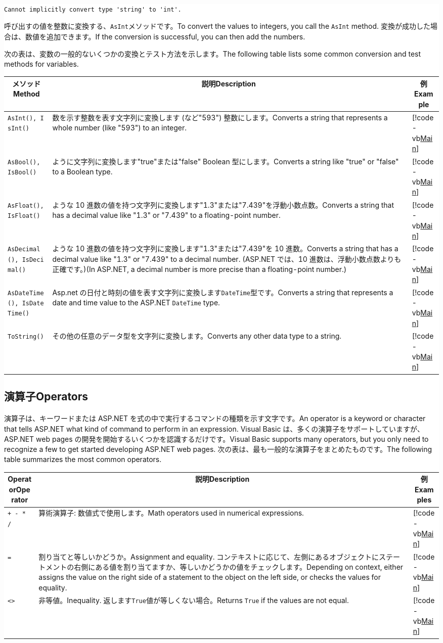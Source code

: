 `Cannot implicitly convert type 'string' to 'int'.`

<span data-ttu-id="0fcaf-263">呼び出すの値を整数に変換する、`AsInt`メソッドです。</span><span class="sxs-lookup"><span data-stu-id="0fcaf-263">To convert the values to integers, you call the `AsInt` method.</span></span> <span data-ttu-id="0fcaf-264">変換が成功した場合は、数値を追加できます。</span><span class="sxs-lookup"><span data-stu-id="0fcaf-264">If the conversion is successful, you can then add the numbers.</span></span>

<span data-ttu-id="0fcaf-265">次の表は、変数の一般的ないくつかの変換とテスト方法を示します。</span><span class="sxs-lookup"><span data-stu-id="0fcaf-265">The following table lists some common conversion and test methods for variables.</span></span>

| <span data-ttu-id="0fcaf-266">**メソッド**</span><span class="sxs-lookup"><span data-stu-id="0fcaf-266">**Method**</span></span> | <span data-ttu-id="0fcaf-267">**説明**</span><span class="sxs-lookup"><span data-stu-id="0fcaf-267">**Description**</span></span> | <span data-ttu-id="0fcaf-268">**例**</span><span class="sxs-lookup"><span data-stu-id="0fcaf-268">**Example**</span></span> |
| --- | --- | --- |
| `AsInt(), IsInt()` | <span data-ttu-id="0fcaf-269">数を示す整数を表す文字列に変換します (など&quot;593&quot;) 整数にします。</span><span class="sxs-lookup"><span data-stu-id="0fcaf-269">Converts a string that represents a whole number (like &quot;593&quot;) to an integer.</span></span> | [!code-vb[Main](introducing-razor-syntax-vb/samples/sample23.vb)] |
| `AsBool(), IsBool()` | <span data-ttu-id="0fcaf-270">ように文字列に変換します&quot;true&quot;または&quot;false&quot; Boolean 型にします。</span><span class="sxs-lookup"><span data-stu-id="0fcaf-270">Converts a string like &quot;true&quot; or &quot;false&quot; to a Boolean type.</span></span> | [!code-vb[Main](introducing-razor-syntax-vb/samples/sample24.vb)] |
| `AsFloat(), IsFloat()` | <span data-ttu-id="0fcaf-271">ような 10 進数の値を持つ文字列に変換します&quot;1.3&quot;または&quot;7.439&quot;を浮動小数点数。</span><span class="sxs-lookup"><span data-stu-id="0fcaf-271">Converts a string that has a decimal value like &quot;1.3&quot; or &quot;7.439&quot; to a floating-point number.</span></span> | [!code-vb[Main](introducing-razor-syntax-vb/samples/sample25.vb)] |
| `AsDecimal(), IsDecimal()` | <span data-ttu-id="0fcaf-272">ような 10 進数の値を持つ文字列に変換します&quot;1.3&quot;または&quot;7.439&quot;を 10 進数。</span><span class="sxs-lookup"><span data-stu-id="0fcaf-272">Converts a string that has a decimal value like &quot;1.3&quot; or &quot;7.439&quot; to a decimal number.</span></span> <span data-ttu-id="0fcaf-273">(ASP.NET では、10 進数は、浮動小数点数よりも正確です。)</span><span class="sxs-lookup"><span data-stu-id="0fcaf-273">(In ASP.NET, a decimal number is more precise than a floating-point number.)</span></span> | [!code-vb[Main](introducing-razor-syntax-vb/samples/sample26.vb)] |
| `AsDateTime(), IsDateTime()` | <span data-ttu-id="0fcaf-274">Asp.net の日付と時刻の値を表す文字列に変換します`DateTime`型です。</span><span class="sxs-lookup"><span data-stu-id="0fcaf-274">Converts a string that represents a date and time value to the ASP.NET `DateTime` type.</span></span> | [!code-vb[Main](introducing-razor-syntax-vb/samples/sample27.vb)] |
| `ToString()` | <span data-ttu-id="0fcaf-275">その他の任意のデータ型を文字列に変換します。</span><span class="sxs-lookup"><span data-stu-id="0fcaf-275">Converts any other data type to a string.</span></span> | [!code-vb[Main](introducing-razor-syntax-vb/samples/sample28.vb)] |

## <a name="operators"></a><span data-ttu-id="0fcaf-276">演算子</span><span class="sxs-lookup"><span data-stu-id="0fcaf-276">Operators</span></span>

<span data-ttu-id="0fcaf-277">演算子は、キーワードまたは ASP.NET を式の中で実行するコマンドの種類を示す文字です。</span><span class="sxs-lookup"><span data-stu-id="0fcaf-277">An operator is a keyword or character that tells ASP.NET what kind of command to perform in an expression.</span></span> <span data-ttu-id="0fcaf-278">Visual Basic は、多くの演算子をサポートしていますが、ASP.NET web pages の開発を開始するいくつかを認識するだけです。</span><span class="sxs-lookup"><span data-stu-id="0fcaf-278">Visual Basic supports many operators, but you only need to recognize a few to get started developing ASP.NET web pages.</span></span> <span data-ttu-id="0fcaf-279">次の表は、最も一般的な演算子をまとめたものです。</span><span class="sxs-lookup"><span data-stu-id="0fcaf-279">The following table summarizes the most common operators.</span></span>

| <span data-ttu-id="0fcaf-280">**Operator**</span><span class="sxs-lookup"><span data-stu-id="0fcaf-280">**Operator**</span></span> | <span data-ttu-id="0fcaf-281">**説明**</span><span class="sxs-lookup"><span data-stu-id="0fcaf-281">**Description**</span></span> | <span data-ttu-id="0fcaf-282">**例**</span><span class="sxs-lookup"><span data-stu-id="0fcaf-282">**Examples**</span></span> |
| --- | --- | --- |
| `+ - * /` | <span data-ttu-id="0fcaf-283">算術演算子: 数値式で使用します。</span><span class="sxs-lookup"><span data-stu-id="0fcaf-283">Math operators used in numerical expressions.</span></span> | [!code-vb[Main](introducing-razor-syntax-vb/samples/sample29.vb)] |
| `=` | <span data-ttu-id="0fcaf-284">割り当てと等しいかどうか。</span><span class="sxs-lookup"><span data-stu-id="0fcaf-284">Assignment and equality.</span></span> <span data-ttu-id="0fcaf-285">コンテキストに応じて、左側にあるオブジェクトにステートメントの右側にある値を割り当てますか、等しいかどうかの値をチェックします。</span><span class="sxs-lookup"><span data-stu-id="0fcaf-285">Depending on context, either assigns the value on the right side of a statement to the object on the left side, or checks the values for equality.</span></span> | [!code-vb[Main](introducing-razor-syntax-vb/samples/sample30.vb)] |
| `<>` | <span data-ttu-id="0fcaf-286">非等値。</span><span class="sxs-lookup"><span data-stu-id="0fcaf-286">Inequality.</span></span> <span data-ttu-id="0fcaf-287">返します`True`値が等しくない場合。</span><span class="sxs-lookup"><span data-stu-id="0fcaf-287">Returns `True` if the values are not equal.</span></span> | [!code-vb[Main](introducing-razor-syntax-vb/samples/sample31.vb)] |